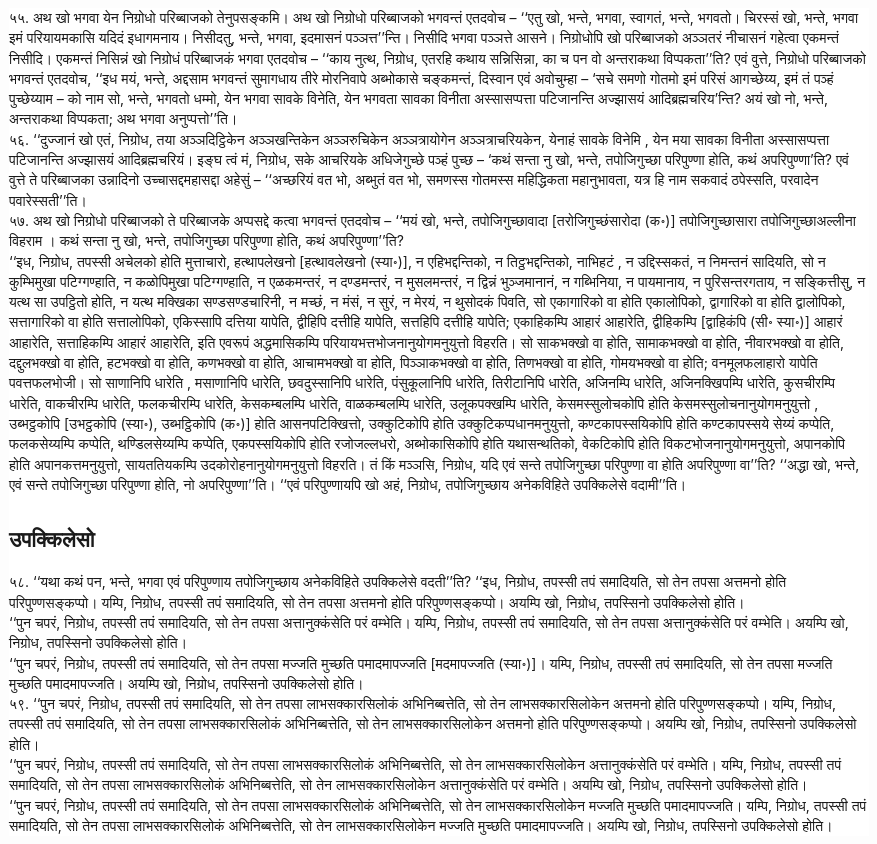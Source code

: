 ५५. अथ खो भगवा येन निग्रोधो परिब्बाजको तेनुपसङ्कमि। अथ खो निग्रोधो परिब्बाजको भगवन्तं एतदवोच – ‘‘एतु खो, भन्ते, भगवा, स्वागतं, भन्ते, भगवतो। चिरस्सं खो, भन्ते, भगवा इमं परियायमकासि यदिदं इधागमनाय। निसीदतु, भन्ते, भगवा, इदमासनं पञ्ञत्त’’न्ति। निसीदि भगवा पञ्ञत्ते आसने। निग्रोधोपि खो परिब्बाजको अञ्ञतरं नीचासनं गहेत्वा एकमन्तं निसीदि। एकमन्तं निसिन्नं खो निग्रोधं परिब्बाजकं भगवा एतदवोच – ‘‘काय नुत्थ, निग्रोध, एतरहि कथाय सन्निसिन्ना, का च पन वो अन्तराकथा विप्पकता’’ति? एवं वुत्ते, निग्रोधो परिब्बाजको भगवन्तं एतदवोच, ‘‘इध मयं, भन्ते, अद्दसाम भगवन्तं सुमागधाय तीरे मोरनिवापे अब्भोकासे चङ्कमन्तं, दिस्वान एवं अवोचुम्हा – ‘सचे समणो गोतमो इमं परिसं आगच्छेय्य, इमं तं पञ्हं पुच्छेय्याम – को नाम सो, भन्ते, भगवतो धम्मो, येन भगवा सावके विनेति, येन भगवता सावका विनीता अस्सासप्पत्ता पटिजानन्ति अज्झासयं आदिब्रह्मचरिय’न्ति? अयं खो नो, भन्ते, अन्तराकथा विप्पकता; अथ भगवा अनुप्पत्तो’’ति।  
५६. ‘‘दुज्जानं खो एतं, निग्रोध, तया अञ्ञदिट्ठिकेन अञ्ञखन्तिकेन अञ्ञरुचिकेन अञ्ञत्रायोगेन अञ्ञत्राचरियकेन, येनाहं सावके विनेमि , येन मया सावका विनीता अस्सासप्पत्ता पटिजानन्ति अज्झासयं आदिब्रह्मचरियं। इङ्घ त्वं मं, निग्रोध, सके आचरियके अधिजेगुच्छे पञ्हं पुच्छ – ‘कथं सन्ता नु खो, भन्ते, तपोजिगुच्छा परिपुण्णा होति, कथं अपरिपुण्णा’ति? एवं वुत्ते ते परिब्बाजका उन्नादिनो उच्चासद्दमहासद्दा अहेसुं – ‘‘अच्छरियं वत भो, अब्भुतं वत भो, समणस्स गोतमस्स महिद्धिकता महानुभावता, यत्र हि नाम सकवादं ठपेस्सति, परवादेन पवारेस्सती’’ति।  
५७. अथ खो निग्रोधो परिब्बाजको ते परिब्बाजके अप्पसद्दे कत्वा भगवन्तं एतदवोच – ‘‘मयं खो, भन्ते, तपोजिगुच्छावादा [तरोजिगुच्छंसारोदा (क॰)] तपोजिगुच्छासारा तपोजिगुच्छाअल्लीना विहराम । कथं सन्ता नु खो, भन्ते, तपोजिगुच्छा परिपुण्णा होति, कथं अपरिपुण्णा’’ति?  
‘‘इध, निग्रोध, तपस्सी अचेलको होति मुत्ताचारो, हत्थापलेखनो [हत्थावलेखनो (स्या॰)], न एहिभद्दन्तिको, न तिट्ठभद्दन्तिको, नाभिहटं , न उद्दिस्सकतं, न निमन्तनं सादियति, सो न कुम्भिमुखा पटिग्गण्हाति, न कळोपिमुखा पटिग्गण्हाति, न एळकमन्तरं, न दण्डमन्तरं, न मुसलमन्तरं, न द्विन्नं भुञ्जमानानं, न गब्भिनिया, न पायमानाय, न पुरिसन्तरगताय, न सङ्कित्तीसु, न यत्थ सा उपट्ठितो होति, न यत्थ मक्खिका सण्डसण्डचारिनी, न मच्छं, न मंसं, न सुरं, न मेरयं, न थुसोदकं पिवति, सो एकागारिको वा होति एकालोपिको, द्वागारिको वा होति द्वालोपिको, सत्तागारिको वा होति सत्तालोपिको, एकिस्सापि दत्तिया यापेति, द्वीहिपि दत्तीहि यापेति, सत्तहिपि दत्तीहि यापेति; एकाहिकम्पि आहारं आहारेति, द्वीहिकम्पि [द्वाहिकंपि (सी॰ स्या॰)] आहारं आहारेति, सत्ताहिकम्पि आहारं आहारेति, इति एवरूपं अद्धमासिकम्पि परियायभत्तभोजनानुयोगमनुयुत्तो विहरति। सो साकभक्खो वा होति, सामाकभक्खो वा होति, नीवारभक्खो वा होति, दद्दुलभक्खो वा होति, हटभक्खो वा होति, कणभक्खो वा होति, आचामभक्खो वा होति, पिञ्ञाकभक्खो वा होति, तिणभक्खो वा होति, गोमयभक्खो वा होति; वनमूलफलाहारो यापेति पवत्तफलभोजी। सो साणानिपि धारेति , मसाणानिपि धारेति, छवदुस्सानिपि धारेति, पंसुकूलानिपि धारेति, तिरीटानिपि धारेति, अजिनम्पि धारेति, अजिनक्खिपम्पि धारेति, कुसचीरम्पि धारेति, वाकचीरम्पि धारेति, फलकचीरम्पि धारेति, केसकम्बलम्पि धारेति, वाळकम्बलम्पि धारेति, उलूकपक्खम्पि धारेति, केसमस्सुलोचकोपि होति केसमस्सुलोचनानुयोगमनुयुत्तो , उब्भट्ठकोपि [उभट्ठकोपि (स्या॰), उब्भट्ठिकोपि (क॰)] होति आसनपटिक्खित्तो, उक्कुटिकोपि होति उक्कुटिकप्पधानमनुयुत्तो, कण्टकापस्सयिकोपि होति कण्टकापस्सये सेय्यं कप्पेति, फलकसेय्यम्पि कप्पेति, थण्डिलसेय्यम्पि कप्पेति, एकपस्सयिकोपि होति रजोजल्लधरो, अब्भोकासिकोपि होति यथासन्थतिको, वेकटिकोपि होति विकटभोजनानुयोगमनुयुत्तो, अपानकोपि होति अपानकत्तमनुयुत्तो, सायततियकम्पि उदकोरोहनानुयोगमनुयुत्तो विहरति। तं किं मञ्ञसि, निग्रोध, यदि एवं सन्ते तपोजिगुच्छा परिपुण्णा वा होति अपरिपुण्णा वा’’ति? ‘‘अद्धा खो, भन्ते, एवं सन्ते तपोजिगुच्छा परिपुण्णा होति, नो अपरिपुण्णा’’ति। ‘‘एवं परिपुण्णायपि खो अहं, निग्रोध, तपोजिगुच्छाय अनेकविहिते उपक्किलेसे वदामी’’ति।  


## उपक्किलेसो

५८. ‘‘यथा कथं पन, भन्ते, भगवा एवं परिपुण्णाय तपोजिगुच्छाय अनेकविहिते उपक्किलेसे वदती’’ति? ‘‘इध, निग्रोध, तपस्सी तपं समादियति, सो तेन तपसा अत्तमनो होति परिपुण्णसङ्कप्पो। यम्पि, निग्रोध, तपस्सी तपं समादियति, सो तेन तपसा अत्तमनो होति परिपुण्णसङ्कप्पो। अयम्पि खो, निग्रोध, तपस्सिनो उपक्किलेसो होति।  
‘‘पुन चपरं, निग्रोध, तपस्सी तपं समादियति, सो तेन तपसा अत्तानुक्कंसेति परं वम्भेति। यम्पि, निग्रोध, तपस्सी तपं समादियति, सो तेन तपसा अत्तानुक्कंसेति परं वम्भेति। अयम्पि खो, निग्रोध, तपस्सिनो उपक्किलेसो होति।  
‘‘पुन चपरं, निग्रोध, तपस्सी तपं समादियति, सो तेन तपसा मज्जति मुच्छति पमादमापज्जति [मदमापज्जति (स्या॰)]। यम्पि, निग्रोध, तपस्सी तपं समादियति, सो तेन तपसा मज्जति मुच्छति पमादमापज्जति। अयम्पि खो, निग्रोध, तपस्सिनो उपक्किलेसो होति।  
५९. ‘‘पुन चपरं, निग्रोध, तपस्सी तपं समादियति, सो तेन तपसा लाभसक्कारसिलोकं अभिनिब्बत्तेति, सो तेन लाभसक्कारसिलोकेन अत्तमनो होति परिपुण्णसङ्कप्पो। यम्पि, निग्रोध, तपस्सी तपं समादियति, सो तेन तपसा लाभसक्कारसिलोकं अभिनिब्बत्तेति, सो तेन लाभसक्कारसिलोकेन अत्तमनो होति परिपुण्णसङ्कप्पो। अयम्पि खो, निग्रोध, तपस्सिनो उपक्किलेसो होति।  
‘‘पुन चपरं, निग्रोध, तपस्सी तपं समादियति, सो तेन तपसा लाभसक्कारसिलोकं अभिनिब्बत्तेति, सो तेन लाभसक्कारसिलोकेन अत्तानुक्कंसेति परं वम्भेति। यम्पि, निग्रोध, तपस्सी तपं समादियति, सो तेन तपसा लाभसक्कारसिलोकं अभिनिब्बत्तेति, सो तेन लाभसक्कारसिलोकेन अत्तानुक्कंसेति परं वम्भेति। अयम्पि खो, निग्रोध, तपस्सिनो उपक्किलेसो होति।  
‘‘पुन चपरं, निग्रोध, तपस्सी तपं समादियति, सो तेन तपसा लाभसक्कारसिलोकं अभिनिब्बत्तेति, सो तेन लाभसक्कारसिलोकेन मज्जति मुच्छति पमादमापज्जति। यम्पि, निग्रोध, तपस्सी तपं समादियति, सो तेन तपसा लाभसक्कारसिलोकं अभिनिब्बत्तेति, सो तेन लाभसक्कारसिलोकेन मज्जति मुच्छति पमादमापज्जति। अयम्पि खो, निग्रोध, तपस्सिनो उपक्किलेसो होति।  